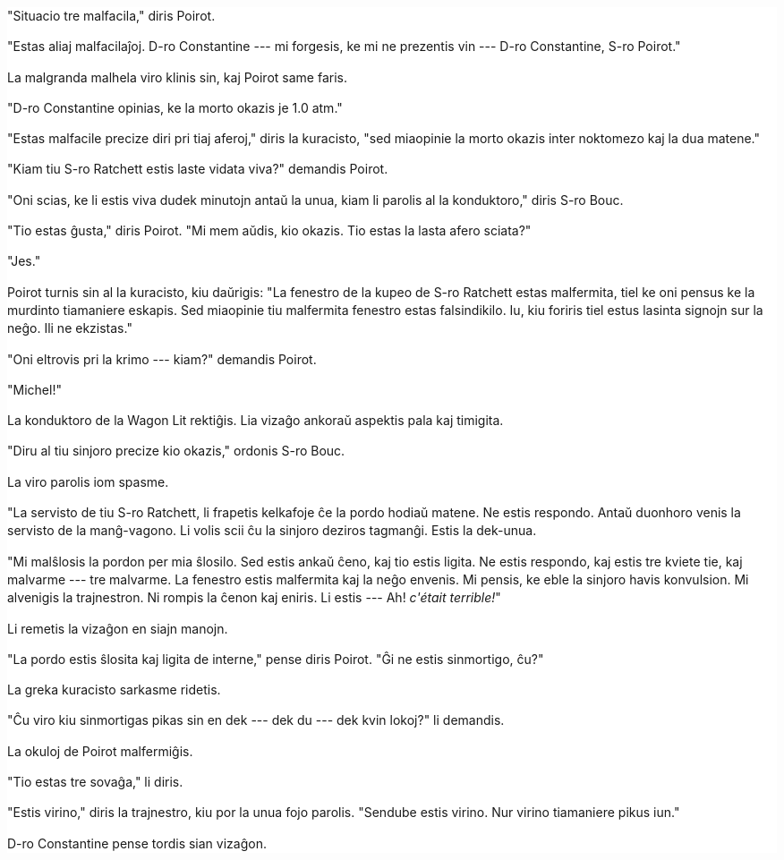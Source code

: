 "Situacio tre malfacila," diris Poirot.

"Estas aliaj malfacilaĵoj. D-ro Constantine --- mi forgesis, ke mi ne prezentis vin --- D-ro Constantine, S-ro Poirot."

La malgranda malhela viro klinis sin, kaj Poirot same faris.

"D-ro Constantine opinias, ke la morto okazis je 1.0 atm."

"Estas malfacile precize diri pri tiaj aferoj," diris la kuracisto, "sed miaopinie la morto okazis inter noktomezo kaj la dua matene."

"Kiam tiu S-ro Ratchett estis laste vidata viva?" demandis Poirot.

"Oni scias, ke li estis viva dudek minutojn antaŭ la unua, kiam li parolis al la konduktoro," diris S-ro Bouc.

"Tio estas ĝusta," diris Poirot. "Mi mem aŭdis, kio okazis. Tio estas la lasta afero sciata?"

"Jes."

Poirot turnis sin al la kuracisto, kiu daŭrigis: "La fenestro de la kupeo de S-ro Ratchett estas malfermita, tiel ke oni pensus ke la murdinto tiamaniere eskapis. Sed miaopinie tiu malfermita fenestro estas falsindikilo. Iu, kiu foriris tiel estus lasinta signojn sur la neĝo. Ili ne ekzistas."

"Oni eltrovis pri la krimo --- kiam?" demandis Poirot.

"Michel!"

La konduktoro de la Wagon Lit rektiĝis. Lia vizaĝo ankoraŭ aspektis pala kaj timigita.

"Diru al tiu sinjoro precize kio okazis," ordonis S-ro Bouc.

La viro parolis iom spasme.

"La servisto de tiu S-ro Ratchett, li frapetis kelkafoje ĉe la pordo hodiaŭ matene. Ne estis respondo. Antaŭ duonhoro venis la servisto de la manĝ-vagono. Li volis scii ĉu la sinjoro deziros tagmanĝi. Estis la dek-unua.

"Mi malŝlosis la pordon per mia ŝlosilo. Sed estis ankaŭ ĉeno, kaj tio estis ligita. Ne estis respondo, kaj estis tre kviete tie, kaj malvarme --- tre malvarme. La fenestro estis malfermita kaj la neĝo envenis. Mi pensis, ke eble la sinjoro havis konvulsion. Mi alvenigis la trajnestron. Ni rompis la ĉenon kaj eniris. Li estis --- Ah! *c'était terrible!*"

Li remetis la vizaĝon en siajn manojn.

"La pordo estis ŝlosita kaj ligita de interne," pense diris Poirot. "Ĝi ne estis sinmortigo, ĉu?"

La greka kuracisto sarkasme ridetis.

"Ĉu viro kiu sinmortigas pikas sin en dek --- dek du --- dek kvin lokoj?" li demandis.

La okuloj de Poirot malfermiĝis.

"Tio estas tre sovaĝa," li diris.

"Estis virino," diris la trajnestro, kiu por la unua fojo parolis. "Sendube estis virino. Nur virino tiamaniere pikus iun."

D-ro Constantine pense tordis sian vizaĝon.
